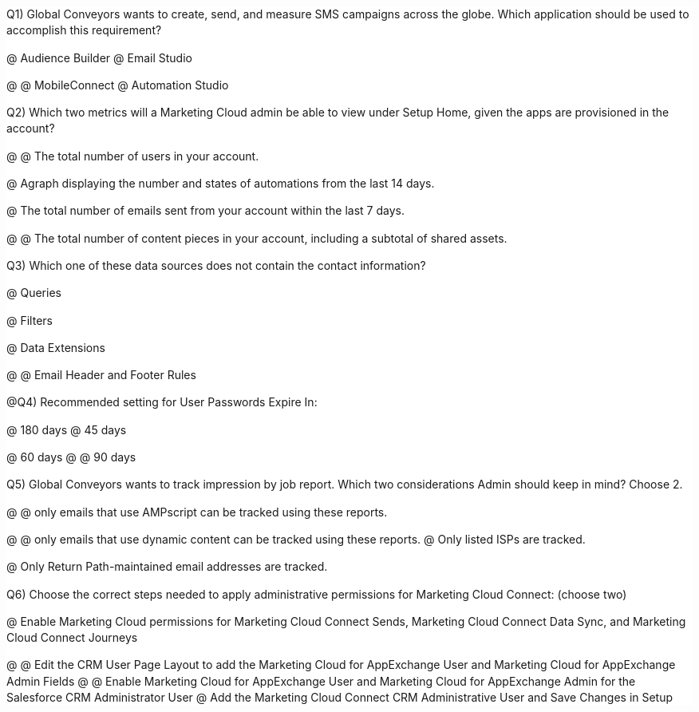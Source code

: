 Q1) Global Conveyors wants to create, send, and measure SMS campaigns across the globe. Which application should be used to
accomplish this requirement?

@ Audience Builder
@ Email Studio

@ @ MobileConnect
@ Automation Studio

Q2) Which two metrics will a Marketing Cloud admin be able to view under Setup Home, given the apps are provisioned in the account?

@ @ The total number of users in your account.

@ Agraph displaying the number and states of automations from the last 14 days.

@ The total number of emails sent from your account within the last 7 days.

@ @ The total number of content pieces in your account, including a subtotal of shared assets.

Q3) Which one of these data sources does not contain the contact information?

@ Queries

@ Filters

@ Data Extensions

@ @ Email Header and Footer Rules

@Q4) Recommended setting for User Passwords Expire In:

@ 180 days
@ 45 days

@ 60 days
@ @ 90 days

Q5) Global Conveyors wants to track impression by job report. Which two considerations Admin should keep in mind? Choose 2.

@ @ only emails that use AMPscript can be tracked using these reports.

@ @ only emails that use dynamic content can be tracked using these reports.
@ Only listed ISPs are tracked.

@ Only Return Path-maintained email addresses are tracked.

Q6) Choose the correct steps needed to apply administrative permissions for Marketing Cloud Connect: (choose two)

@ Enable Marketing Cloud permissions for Marketing Cloud Connect Sends, Marketing Cloud Connect Data Sync, and Marketing Cloud Connect
Journeys

@ @ Edit the CRM User Page Layout to add the Marketing Cloud for AppExchange User and Marketing Cloud for AppExchange Admin Fields
@ @ Enable Marketing Cloud for AppExchange User and Marketing Cloud for AppExchange Admin for the Salesforce CRM Administrator User
@ Add the Marketing Cloud Connect CRM Administrative User and Save Changes in Setup
